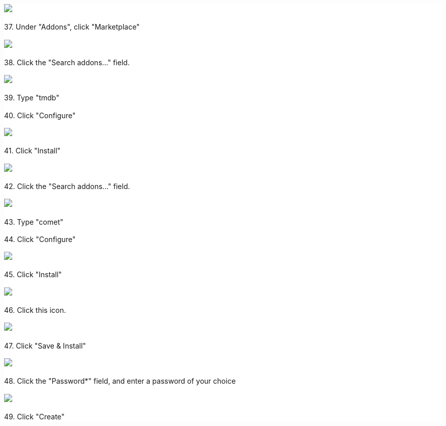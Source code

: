 ![](https://ajeuwbhvhr.cloudimg.io/https://colony-recorder.s3.amazonaws.com/files/2025-10-31/1ab87740-67fb-4226-ac67-f82e4e2bf8b8/ascreenshot.jpeg?tl_px=0,0&br_px=1802,1007&force_format=jpeg&q=100&width=1120.0&wat=1&wat_opacity=1&wat_gravity=northwest&wat_url=https://colony-recorder.s3.amazonaws.com/images/watermarks/50762E_standard.png&wat_pad=960,10)


37\. Under "Addons", click "Marketplace"

![](https://ajeuwbhvhr.cloudimg.io/https://colony-recorder.s3.amazonaws.com/files/2025-10-31/90bbd029-0780-489d-ad33-2d2d1c28acaa/ascreenshot.jpeg?tl_px=0,0&br_px=1801,1007&force_format=jpeg&q=100&width=1120.0&wat=1&wat_opacity=1&wat_gravity=northwest&wat_url=https://colony-recorder.s3.amazonaws.com/images/watermarks/50762E_standard.png&wat_pad=246,138)


38\. Click the "Search addons..." field.

![](https://ajeuwbhvhr.cloudimg.io/https://colony-recorder.s3.amazonaws.com/files/2025-10-31/4cf9f416-a0a5-4ef7-b146-0c5e7da41a04/ascreenshot.jpeg?tl_px=0,85&br_px=1801,1092&force_format=jpeg&q=100&width=1120.0&wat=1&wat_opacity=1&wat_gravity=northwest&wat_url=https://colony-recorder.s3.amazonaws.com/images/watermarks/50762E_standard.png&wat_pad=331,277)


39\. Type "tmdb"


40\. Click "Configure"

![](https://ajeuwbhvhr.cloudimg.io/https://colony-recorder.s3.amazonaws.com/files/2025-10-31/2dfb8990-0040-4738-9c93-406a1cf6250c/ascreenshot.jpeg?tl_px=0,418&br_px=1802,1426&force_format=jpeg&q=100&width=1120.0&wat=1&wat_opacity=1&wat_gravity=northwest&wat_url=https://colony-recorder.s3.amazonaws.com/images/watermarks/50762E_standard.png&wat_pad=688,420)


41\. Click "Install"

![](https://ajeuwbhvhr.cloudimg.io/https://colony-recorder.s3.amazonaws.com/files/2025-10-31/fa0cd090-fa9d-4bf7-9afc-7d7eaef1ac26/ascreenshot.jpeg?tl_px=0,418&br_px=1802,1426&force_format=jpeg&q=100&width=1120.0&wat=1&wat_opacity=1&wat_gravity=northwest&wat_url=https://colony-recorder.s3.amazonaws.com/images/watermarks/50762E_standard.png&wat_pad=558,514)


42\. Click the "Search addons..." field.

![](https://ajeuwbhvhr.cloudimg.io/https://colony-recorder.s3.amazonaws.com/files/2025-10-31/f894164a-30fc-4ebf-a6af-087b9879f4a1/ascreenshot.jpeg?tl_px=0,82&br_px=1801,1089&force_format=jpeg&q=100&width=1120.0&wat=1&wat_opacity=1&wat_gravity=northwest&wat_url=https://colony-recorder.s3.amazonaws.com/images/watermarks/50762E_standard.png&wat_pad=458,277)


43\. Type "comet"


44\. Click "Configure"

![](https://ajeuwbhvhr.cloudimg.io/https://colony-recorder.s3.amazonaws.com/files/2025-10-31/5c14fe2c-ea7f-4781-82b9-be34956b3245/ascreenshot.jpeg?tl_px=0,418&br_px=1802,1426&force_format=jpeg&q=100&width=1120.0&wat=1&wat_opacity=1&wat_gravity=northwest&wat_url=https://colony-recorder.s3.amazonaws.com/images/watermarks/50762E_standard.png&wat_pad=816,448)


45\. Click "Install"

![](https://ajeuwbhvhr.cloudimg.io/https://colony-recorder.s3.amazonaws.com/files/2025-10-31/ed555277-fc71-43d6-941f-ff9106eb32a8/ascreenshot.jpeg?tl_px=0,418&br_px=1802,1426&force_format=jpeg&q=100&width=1120.0&wat=1&wat_opacity=1&wat_gravity=northwest&wat_url=https://colony-recorder.s3.amazonaws.com/images/watermarks/50762E_standard.png&wat_pad=600,349)


46\. Click this icon.

![](https://ajeuwbhvhr.cloudimg.io/https://colony-recorder.s3.amazonaws.com/files/2025-10-31/417adfbd-ad9f-40bb-8eef-40200d30910f/ascreenshot.jpeg?tl_px=0,0&br_px=1801,1007&force_format=jpeg&q=100&width=1120.0&wat=1&wat_opacity=1&wat_gravity=northwest&wat_url=https://colony-recorder.s3.amazonaws.com/images/watermarks/50762E_standard.png&wat_pad=3,9)


47\. Click "Save & Install"

![](https://ajeuwbhvhr.cloudimg.io/https://colony-recorder.s3.amazonaws.com/files/2025-10-31/94abf103-e145-4165-9f84-c4d4850a13a6/ascreenshot.jpeg?tl_px=0,414&br_px=1801,1421&force_format=jpeg&q=100&width=1120.0&wat=1&wat_opacity=1&wat_gravity=northwest&wat_url=https://colony-recorder.s3.amazonaws.com/images/watermarks/50762E_standard.png&wat_pad=136,277)


48\. Click the "Password\*" field, and enter a password of your choice

![](https://ajeuwbhvhr.cloudimg.io/https://colony-recorder.s3.amazonaws.com/files/2025-10-31/0600212a-7900-48f9-9760-b1775be5f36e/ascreenshot.jpeg?tl_px=0,136&br_px=1801,1143&force_format=jpeg&q=100&width=1120.0&wat=1&wat_opacity=1&wat_gravity=northwest&wat_url=https://colony-recorder.s3.amazonaws.com/images/watermarks/50762E_standard.png&wat_pad=152,277)


49\. Click "Create"
